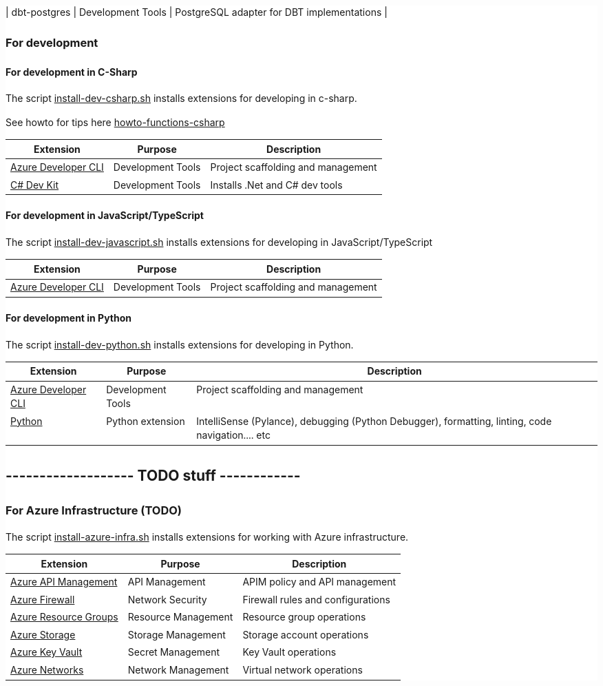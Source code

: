 | dbt-postgres | Development Tools | PostgreSQL adapter for DBT implementations |

### For development

#### For development in C-Sharp

The script [install-dev-csharp.sh](./additions/install-dev-csharp.sh) installs extensions for developing in c-sharp.

See howto for tips here [howto-functions-csharp](./howto/howto-functions-csharp.md)

| Extension | Purpose | Description |
|-----------|---------|-------------|
| [Azure Developer CLI](https://marketplace.visualstudio.com/items?itemName=ms-azuretools.azure-dev) | Development Tools | Project scaffolding and management |
| [C# Dev Kit](https://marketplace.visualstudio.com/items?itemName=ms-dotnettools.csdevkit) | Development Tools | Installs .Net and C# dev tools |

#### For development in JavaScript/TypeScript

The script [install-dev-javascript.sh](./additions/install-dev-javascript.sh) installs extensions for developing in JavaScript/TypeScript

| Extension | Purpose | Description |
|-----------|---------|-------------|
| [Azure Developer CLI](https://marketplace.visualstudio.com/items?itemName=ms-azuretools.azure-dev) | Development Tools | Project scaffolding and management |

#### For development in Python

The script [install-dev-python.sh](./additions/install-dev-csharp.sh) installs extensions for developing in Python.

| Extension | Purpose | Description |
|-----------|---------|-------------|
| [Azure Developer CLI](https://marketplace.visualstudio.com/items?itemName=ms-azuretools.azure-dev) | Development Tools | Project scaffolding and management |
| [Python](https://marketplace.visualstudio.com/items?itemName=ms-python.python) | Python extension | IntelliSense (Pylance), debugging (Python Debugger), formatting, linting, code navigation.... etc |

## ------------------- TODO stuff ------------

### For Azure Infrastructure (TODO)

The script [install-azure-infra.sh](./additions/install-azure-infra.sh) installs extensions for working with Azure infrastructure.

| Extension | Purpose | Description |
|-----------|---------|-------------|
| [Azure API Management](https://marketplace.visualstudio.com/items?itemName=ms-azuretools.vscode-apimanagement) | API Management | APIM policy and API management |
| [Azure Firewall](https://marketplace.visualstudio.com/items?itemName=ms-azuretools.vscode-azurefirewall) | Network Security | Firewall rules and configurations |
| [Azure Resource Groups](https://marketplace.visualstudio.com/items?itemName=ms-vscode.azure-resource-groups) | Resource Management | Resource group operations |
| [Azure Storage](https://marketplace.visualstudio.com/items?itemName=ms-azuretools.vscode-azurestorage) | Storage Management | Storage account operations |
| [Azure Key Vault](https://marketplace.visualstudio.com/items?itemName=ms-azuretools.vscode-azurekeyvault) | Secret Management | Key Vault operations |
| [Azure Networks](https://marketplace.visualstudio.com/items?itemName=ms-azuretools.vscode-azurenetworks) | Network Management | Virtual network operations |
